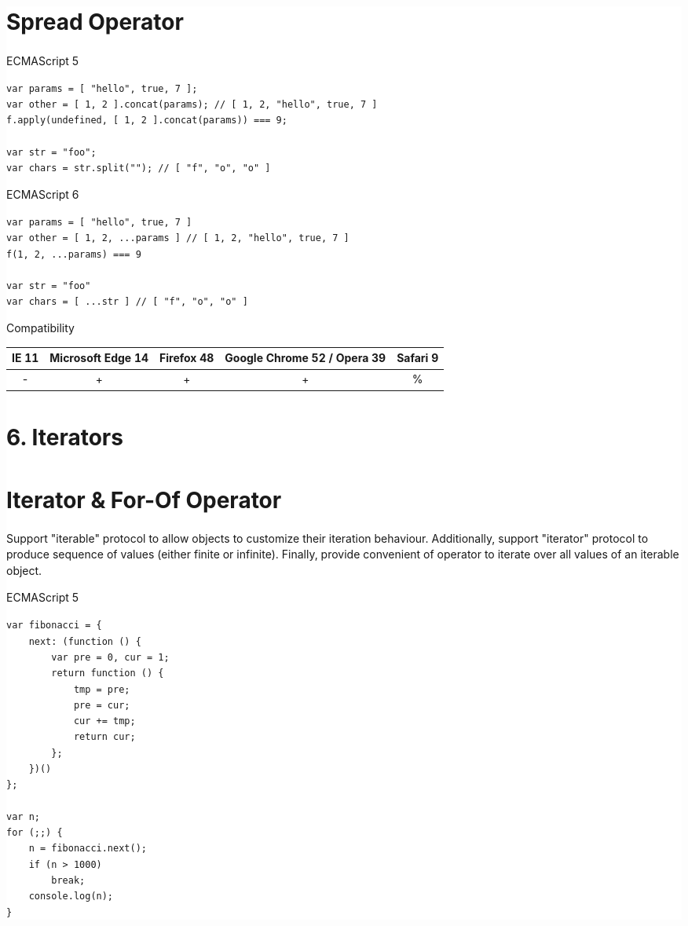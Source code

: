 # Spread Operator
ECMAScript 5 
```
var params = [ "hello", true, 7 ];
var other = [ 1, 2 ].concat(params); // [ 1, 2, "hello", true, 7 ]
f.apply(undefined, [ 1, 2 ].concat(params)) === 9;

var str = "foo";
var chars = str.split(""); // [ "f", "o", "o" ]
```

ECMAScript 6
```
var params = [ "hello", true, 7 ]
var other = [ 1, 2, ...params ] // [ 1, 2, "hello", true, 7 ]
f(1, 2, ...params) === 9

var str = "foo"
var chars = [ ...str ] // [ "f", "o", "o" ]
```
Compatibility

IE 11|Microsoft Edge 14|Firefox 48|Google Chrome 52 / Opera 39|Safari 9
:---:|:---:|:---:|:---:|:---:
 -  |  + |  + | +  |  % 

# 6. Iterators
# Iterator & For-Of Operator
Support "iterable" protocol to allow objects to customize their iteration behaviour. Additionally, support "iterator" protocol to produce sequence of values (either finite or infinite). Finally, provide convenient of operator to iterate over all values of an iterable object.

ECMAScript 5 
```
var fibonacci = {
    next: (function () {
        var pre = 0, cur = 1;
        return function () {
            tmp = pre;
            pre = cur;
            cur += tmp;
            return cur;
        };
    })()
};

var n;
for (;;) {
    n = fibonacci.next();
    if (n > 1000)
        break;
    console.log(n);
}
```
